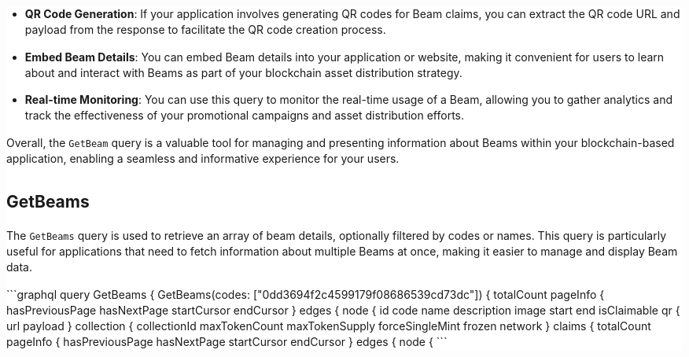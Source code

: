 - **QR Code Generation**: If your application involves generating QR codes for Beam claims, you can extract the QR code URL and payload from the response to facilitate the QR code creation process.

- **Embed Beam Details**: You can embed Beam details into your application or website, making it convenient for users to learn about and interact with Beams as part of your blockchain asset distribution strategy.

- **Real-time Monitoring**: You can use this query to monitor the real-time usage of a Beam, allowing you to gather analytics and track the effectiveness of your promotional campaigns and asset distribution efforts.

Overall, the `GetBeam` query is a valuable tool for managing and presenting information about Beams within your blockchain-based application, enabling a seamless and informative experience for your users.

## GetBeams

The `GetBeams` query is used to retrieve an array of beam details, optionally filtered by codes or names. This query is particularly useful for applications that need to fetch information about multiple Beams at once, making it easier to manage and display Beam data.

<Tabs>
  <TabItem value="graphql" label="GraphQL">
```graphql
query GetBeams {
  GetBeams(codes: ["0dd3694f2c4599179f08686539cd73dc"]) {
    totalCount
    pageInfo {
      hasPreviousPage
      hasNextPage
      startCursor
      endCursor
    }
    edges {
      node {
        id
        code
        name
        description
        image
        start
        end
        isClaimable
        qr {
          url
          payload
        }
        collection {
          collectionId
          maxTokenCount
          maxTokenSupply
          forceSingleMint
          frozen
          network
        }
        claims {
          totalCount
          pageInfo {
            hasPreviousPage
            hasNextPage
            startCursor
            endCursor
          }
          edges {
            node {
```